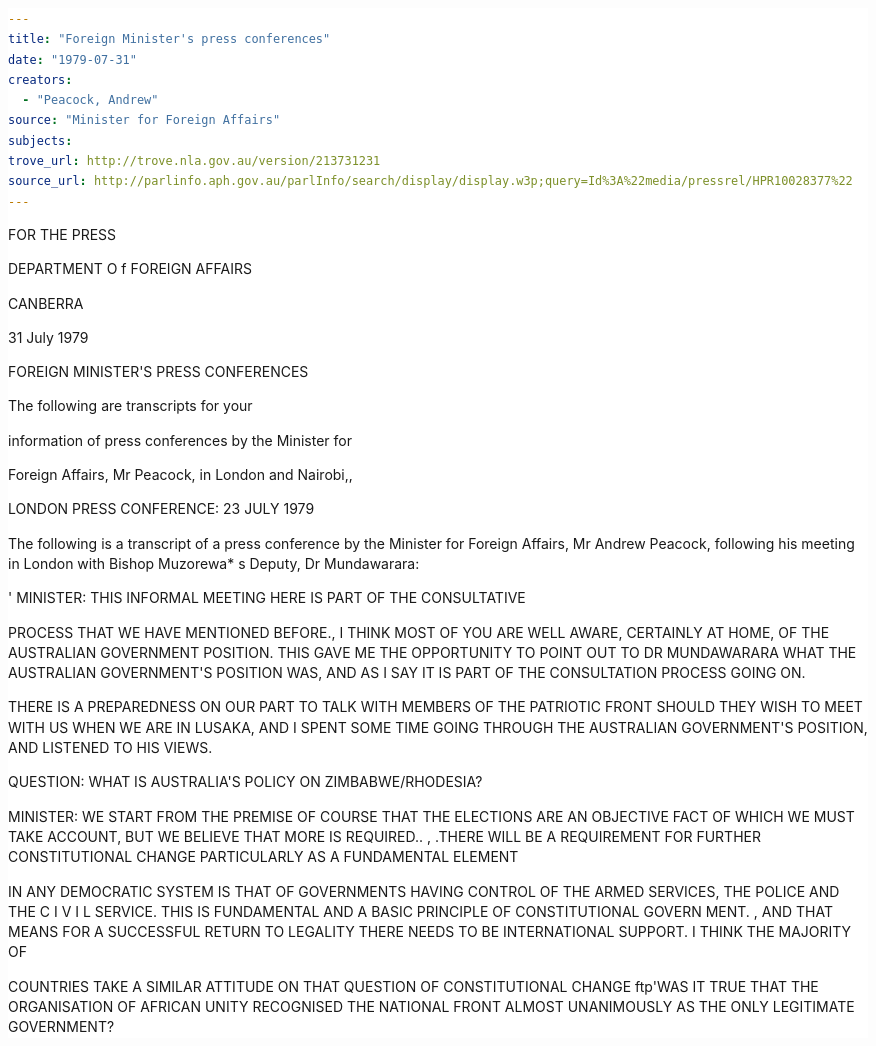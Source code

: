```yaml
---
title: "Foreign Minister's press conferences"
date: "1979-07-31"
creators:
  - "Peacock, Andrew"
source: "Minister for Foreign Affairs"
subjects:
trove_url: http://trove.nla.gov.au/version/213731231
source_url: http://parlinfo.aph.gov.au/parlInfo/search/display/display.w3p;query=Id%3A%22media/pressrel/HPR10028377%22
---
```


 FOR THE PRESS

 DEPARTMENT O f FOREIGN AFFAIRS 

 CANBERRA

 31 July 1979

 FOREIGN MINISTER'S PRESS CONFERENCES

 The following are transcripts for your 

 information of press conferences by the Minister for 

 Foreign Affairs, Mr Peacock, in London and Nairobi,,

 LONDON PRESS CONFERENCE: 23 JULY 1979

 The following is a transcript of a press conference by  the Minister for Foreign Affairs,  Mr Andrew Peacock, following  his meeting in London with Bishop Muzorewa* s Deputy, Dr  Mundawarara:

 ' MINISTER: THIS INFORMAL MEETING HERE IS PART OF THE CONSULTATIVE

 PROCESS THAT WE HAVE MENTIONED BEFORE., I THINK MOST OF YOU ARE   WELL AWARE, CERTAINLY AT HOME, OF THE AUSTRALIAN GOVERNMENT   POSITION. THIS GAVE ME THE OPPORTUNITY TO POINT OUT TO   DR MUNDAWARARA WHAT THE AUSTRALIAN GOVERNMENT'S POSITION WAS, AND AS I SAY IT IS PART OF THE CONSULTATION PROCESS GOING ON.

 THERE IS A PREPAREDNESS ON OUR PART TO TALK WITH MEMBERS OF   THE PATRIOTIC FRONT SHOULD THEY WISH TO MEET WITH US WHEN WE   ARE IN LUSAKA, AND I SPENT SOME TIME GOING THROUGH THE AUSTRALIAN   GOVERNMENT'S POSITION, AND LISTENED TO HIS VIEWS.

 QUESTION: WHAT IS  AUSTRALIA'S POLICY ON ZIMBABWE/RHODESIA?

 MINISTER: WE START FROM THE PREMISE OF COURSE THAT THE ELECTIONS ARE AN OBJECTIVE FACT OF WHICH WE MUST TAKE ACCOUNT, BUT WE BELIEVE   THAT MORE IS REQUIRED.. ,  .THERE WILL BE A REQUIREMENT FOR FURTHER   CONSTITUTIONAL CHANGE PARTICULARLY AS A FUNDAMENTAL ELEMENT  

 IN ANY DEMOCRATIC SYSTEM IS THAT OF GOVERNMENTS HAVING   CONTROL OF THE ARMED SERVICES, THE POLICE AND THE C I V I L  SERVICE. THIS IS FUNDAMENTAL AND A BASIC PRINCIPLE OF CONSTITUTIONAL GOVERN­ MENT. , AND THAT MEANS FOR A SUCCESSFUL RETURN TO LEGALITY THERE   NEEDS TO BE INTERNATIONAL SUPPORT. I THINK THE MAJORITY OF  

 COUNTRIES TAKE A SIMILAR ATTITUDE ON THAT QUESTION OF CONSTITUTIONAL   CHANGE ftp'WAS IT TRUE THAT THE ORGANISATION OF AFRICAN UNITY   RECOGNISED THE NATIONAL FRONT ALMOST UNANIMOUSLY AS THE ONLY   LEGITIMATE GOVERNMENT?
